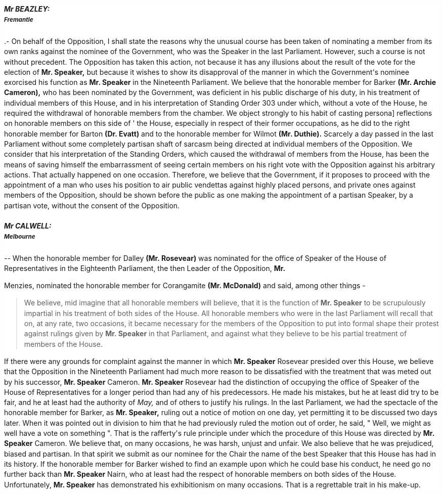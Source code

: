 
##### Mr BEAZLEY:<br><small class="text-muted">Fremantle</small>

.- On behalf of the Opposition, I shall state the reasons why the unusual course has been taken of nominating a member from its own ranks against the nominee of the Government, who was the  Speaker  in the last Parliament. However, such a course is not without precedent. The Opposition has taken this action, not because it has any illusions about the result of the vote for the election of  **Mr. Speaker,**  but because it wishes to show its disapproval of the manner in which the Government's nominee exorcised his function as  **Mr. Speaker**  in the Nineteenth Parliament. We believe that the honorable member for Barker  **(Mr. Archie Cameron),**  who has been nominated by the Government, was deficient in his public discharge of his duty, in his treatment of individual members of this House, and in his interpretation of Standing Order 303 under which, without a vote of the House, he required the withdrawal of honorable members from the chamber. We object strongly to his habit of casting persona] reflections on honorable members on this side of ' the House, especially in respect of their former occupations, as he did to the right honorable member for Barton  **(Dr. Evatt)**  and to the honorable member for Wilmot  **(Mr. Duthie).**  Scarcely a day passed in the last Parliament without some completely partisan shaft of sarcasm being directed at individual members of the Opposition. We consider that his interpretation of the Standing Orders, which caused the withdrawal of members from the House, has been the means of saving himself the embarrassment of seeing certain members on his right vote with the Opposition against his arbitrary actions. That actually happened on one occasion. Therefore, we believe that the Government, if it proposes to proceed with the appointment of a man who uses his position to air public vendettas against highly placed persons, and private ones against members of the Opposition, should be shown before the public as one making the appointment of a partisan  Speaker,  by a partisan vote, without the consent of the Opposition. 

##### Mr CALWELL:<br><small class="text-muted">Melbourne</small>

-- When the honorable member for Dalley  **(Mr. Rosevear)**  was nominated for the office of  Speaker  of the House of Representatives in the Eighteenth Parliament, the then Leader of the Opposition,  **Mr.** 

Menzies, nominated the honorable member for Corangamite  **(Mr. McDonald)**  and said, among other things - 

  >We believe,  mid  imagine that  all  honorable members will believe, that it is the function of  **Mr. Speaker**  to be scrupulously impartial in his treatment of both sides of the House. All honorable members who were in the last Parliament will recall that on, at any rate, two occasions, it became necessary for the members of the Opposition to put into formal shape their protest against rulings given by  **Mr. Speaker**  in that Parliament, and against what they believe to be his partial treatment of members of the House. 

If there were any grounds for complaint against the manner in which  **Mr. Speaker**  Rosevear presided over this House, we believe that the Opposition in the Nineteenth Parliament had much more reason to be dissatisfied with the treatment that was meted out by his successor,  **Mr. Speaker**  Cameron.  **Mr. Speaker**  Rosevear had the distinction of occupying the office of  Speaker  of the House of Representatives for a longer period than had any of his predecessors. He made his mistakes, but he at least did try to be fair, and he at least had the authority of  *May,*  and of others to justify his rulings. In the last Parliament, we had the spectacle of the honorable member for Barker, as  **Mr. Speaker,**  ruling out a notice of motion on one day, yet permitting it to be discussed two days later. When it was pointed out in division to him that he had previously ruled the motion out of order, he said, " Well, we might as well have a vote on something ". That is the rafferty's rule principle under which the procedure of this House was directed by  **Mr. Speaker**  Cameron. We believe that, on many occasions, he was harsh, unjust and unfair. We also believe that he was prejudiced, biased and partisan. In that spirit we submit as our nominee for the Chair the name of the best  Speaker  that this House has had in its history. If the honorable member for Barker wished to find an example upon which he could base his conduct, he need go no further back than  **Mr. Speaker**  Nairn, who at least had the respect of honorable members on both sides of the House. Unfortunately,  **Mr. Speaker**  has demonstrated his exhibitionism on many occasions. That is a regrettable trait in his make-up. 
